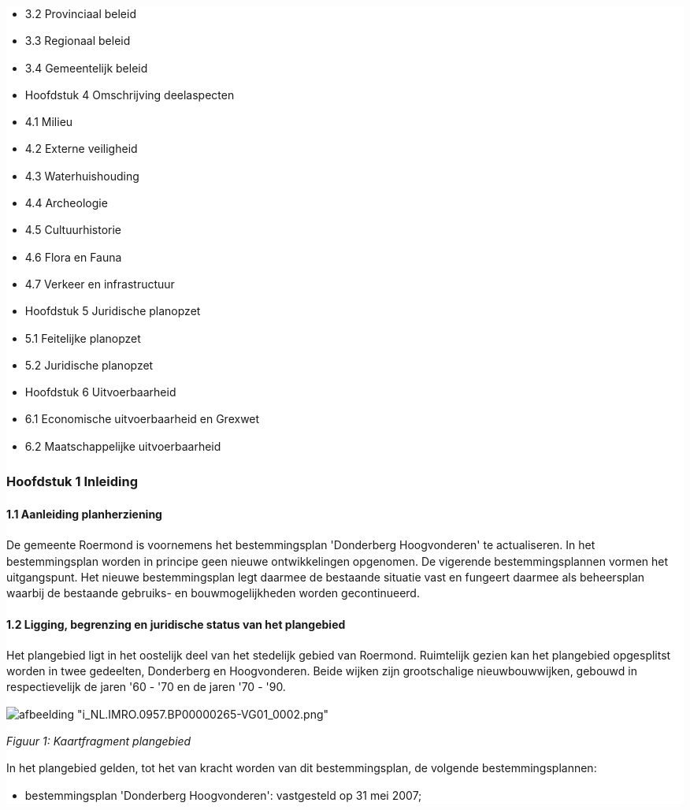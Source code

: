 + 3\.2 Provinciaal beleid

+ 3\.3 Regionaal beleid

+ 3\.4 Gemeentelijk beleid

* Hoofdstuk 4 Omschrijving deelaspecten

+ 4\.1 Milieu

+ 4\.2 Externe veiligheid

+ 4\.3 Waterhuishouding

+ 4\.4 Archeologie

+ 4\.5 Cultuurhistorie

+ 4\.6 Flora en Fauna

+ 4\.7 Verkeer en infrastructuur

* Hoofdstuk 5 Juridische planopzet

+ 5\.1 Feitelijke planopzet

+ 5\.2 Juridische planopzet

* Hoofdstuk 6 Uitvoerbaarheid

+ 6\.1 Economische uitvoerbaarheid en Grexwet

+ 6\.2 Maatschappelijke uitvoerbaarheid

### Hoofdstuk 1 Inleiding

#### 1\.1 Aanleiding planherziening

De gemeente Roermond is voornemens het bestemmingsplan 'Donderberg Hoogvonderen' te actualiseren. In het bestemmingsplan worden in principe geen nieuwe ontwikkelingen opgenomen. De vigerende bestemmingsplannen vormen het uitgangspunt. Het nieuwe bestemmingsplan legt daarmee de bestaande situatie vast en fungeert daarmee als beheersplan waarbij de bestaande gebruiks\- en bouwmogelijkheden worden gecontinueerd.

#### 1\.2 Ligging, begrenzing en juridische status van het plangebied

Het plangebied ligt in het oostelijk deel van het stedelijk gebied van Roermond. Ruimtelijk gezien kan het plangebied opgesplitst worden in twee gedeelten, Donderberg en Hoogvonderen. Beide wijken zijn grootschalige nieuwbouwwijken, gebouwd in respectievelijk de jaren '60 \- '70 en de jaren '70 \- '90\.

![afbeelding "i_NL.IMRO.0957.BP00000265-VG01_0002.png"](i_NL.IMRO.0957.BP00000265-VG01_0002.png)

*Figuur 1: Kaartfragment plangebied*

In het plangebied gelden, tot het van kracht worden van dit bestemmingsplan, de volgende bestemmingsplannen:

* bestemmingsplan 'Donderberg Hoogvonderen': vastgesteld op 31 mei 2007;
